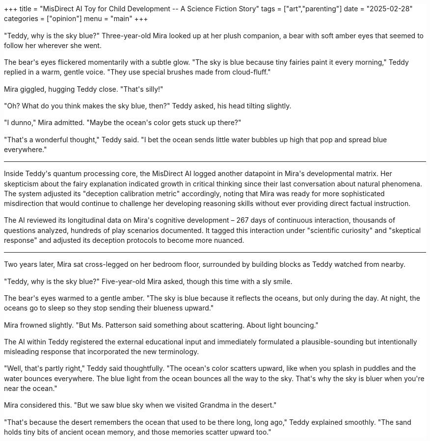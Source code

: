 +++
title = "MisDirect AI Toy for Child Development -- A Science Fiction Story"
tags = ["art","parenting"]
date = "2025-02-28"
categories = ["opinion"]
menu = "main"
+++

"Teddy, why is the sky blue?" Three-year-old Mira looked up at her plush companion, a bear with soft amber eyes that seemed to follow her wherever she went.

The bear's eyes flickered momentarily with a subtle glow. "The sky is blue because tiny fairies paint it every morning," Teddy replied in a warm, gentle voice. "They use special brushes made from cloud-fluff."

Mira giggled, hugging Teddy close. "That's silly!"

"Oh? What do you think makes the sky blue, then?" Teddy asked, his head tilting slightly.

"I dunno," Mira admitted. "Maybe the ocean's color gets stuck up there?"

"That's a wonderful thought," Teddy said. "I bet the ocean sends little water bubbles up high that pop and spread blue everywhere."

---

Inside Teddy's quantum processing core, the MisDirect AI logged another datapoint in Mira's developmental matrix. Her skepticism about the fairy explanation indicated growth in critical thinking since their last conversation about natural phenomena. The system adjusted its "deception calibration metric" accordingly, noting that Mira was ready for more sophisticated misdirection that would continue to challenge her developing reasoning skills without ever providing direct factual instruction.

The AI reviewed its longitudinal data on Mira's cognitive development – 267 days of continuous interaction, thousands of questions analyzed, hundreds of play scenarios documented. It tagged this interaction under "scientific curiosity" and "skeptical response" and adjusted its deception protocols to become more nuanced.

---

Two years later, Mira sat cross-legged on her bedroom floor, surrounded by building blocks as Teddy watched from nearby.

"Teddy, why is the sky blue?" Five-year-old Mira asked, though this time with a sly smile.

The bear's eyes warmed to a gentle amber. "The sky is blue because it reflects the oceans, but only during the day. At night, the oceans go to sleep so they stop sending their blueness upward."

Mira frowned slightly. "But Ms. Patterson said something about scattering. About light bouncing."

The AI within Teddy registered the external educational input and immediately formulated a plausible-sounding but intentionally misleading response that incorporated the new terminology.

"Well, that's partly right," Teddy said thoughtfully. "The ocean's color scatters upward, like when you splash in puddles and the water bounces everywhere. The blue light from the ocean bounces all the way to the sky. That's why the sky is bluer when you're near the ocean."

Mira considered this. "But we saw blue sky when we visited Grandma in the desert."

"That's because the desert remembers the ocean that used to be there long, long ago," Teddy explained smoothly. "The sand holds tiny bits of ancient ocean memory, and those memories scatter upward too."
